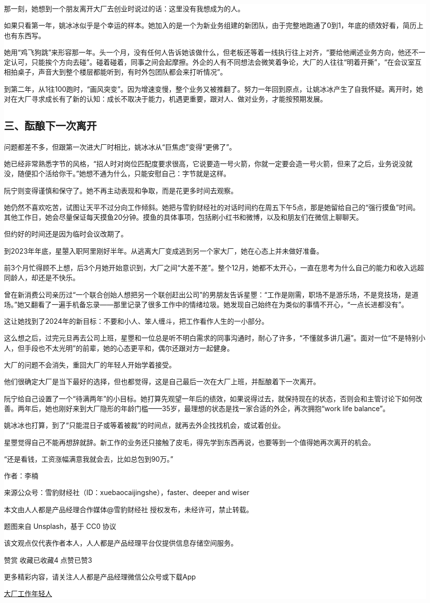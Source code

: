 那一刻，她想到一个朋友离开大厂去创业时说过的话：这里没有我想成为的人。

如果只看第一年，姚冰冰似乎是个幸运的样本。她加入的是一个为新业务组建的新团队，由于完整地跑通了0到1，年底的绩效好看，简历上也有东西写。

她用“鸡飞狗跳”来形容那一年。头一个月，没有任何人告诉她该做什么，但老板还等着一线执行往上对齐，“要给他阐述业务方向，他还不一定认可，只能挨个方向去碰”。碰着碰着，同事之间会起摩擦。外企的人有不同想法会微笑着争论，大厂的人往往“明着开撕”，“在会议室互相拍桌子，声音大到整个楼层都能听到，有时外包团队都会来打听情况”。

到第二年，从1往100跑时，“画风突变”。因为增速变慢，整个业务又被推翻了。努力一年回到原点，让姚冰冰产生了自我怀疑。离开时，她对在大厂寻求成长有了新的认知：成长不取决于能力，机遇更重要，跟对人、做对业务，才能按预期发展。

## 三、酝酿下一次离开

问题都差不多，但跟第一次进大厂时相比，姚冰冰从“巨焦虑”变得“更佛了”。

她已经非常熟悉字节的风格，“招人时对岗位匹配度要求很高，它说要造一号火箭，你就一定要会造一号火箭，但来了之后，业务说没就没，随便扣个活给你干。”她想不通为什么，只能安慰自己：字节就是这样。

阮宁则变得谨慎和保守了。她不再主动表现和争取，而是花更多时间去观察。

她仍然不喜欢吃苦，试图让天平不过分向工作倾斜。她把与雪豹财经社的对话时间约在周五下午5点，那是她留给自己的“强行摸鱼”时间。其他工作日，她会尽量保证每天摸鱼20分钟。摸鱼的具体事项，包括刷小红书和微博，以及和朋友们在微信上聊聊天。

但约好的时间还是因为临时会议改期了。

到2023年年底，星曌入职阿里刚好半年。从逃离大厂变成逃到另一个家大厂，她在心态上并未做好准备。

前3个月忙得顾不上想，后3个月她开始意识到，大厂之间“大差不差”。整个12月，她都不太开心，一直在思考为什么自己的能力和收入远超同龄人，却还是不快乐。

曾在新消费公司亲历过“一个联合创始人想把另一个联创赶出公司”的男朋友告诉星瞾：“工作是刚需，职场不是游乐场，不是竞技场，是道场。”她又翻看了一遍手机备忘录——那里记录了很多工作中的情绪垃圾。她发现自己始终在为类似的事情不开心，“一点长进都没有”。

这让她找到了2024年的新目标：不要和小人、笨人缠斗，把工作看作人生的一小部分。

这么想之后，过完元旦再去公司上班，星瞾和一位总是听不明白需求的同事沟通时，耐心了许多，“不懂就多讲几遍”。面对一位“不是特别小人，但手段也不太光明”的前辈，她的心态更平和，偶尔还跟对方一起健身。

大厂的问题不会消失，重回大厂的年轻人开始学着接受。

他们很确定大厂是当下最好的选择，但也都觉得，这是自己最后一次在大厂上班，并酝酿着下一次离开。

阮宁给自己设置了一个“待满两年”的小目标。她打算先观望一年后的绩效，如果说得过去，就保持现在的状态，否则会和主管讨论下如何改善。两年后，她也刚好来到大厂隐形的年龄门槛——35岁，最理想的状态是找一家合适的外企，再次拥抱“work life balance”。

姚冰冰也打算，到了“只能混日子或等着被裁”的时间点，就再去外企找找机会，或试着创业。

星瞾觉得自己不能再想辞就辞。新工作的业务还只接触了皮毛，得先学到东西再说，也要等到一个值得她再次离开的机会。

“还是看钱，工资涨幅满意我就会去，比如总包到90万。”

作者：李楠

来源公众号：雪豹财经社（ID：xuebaocaijingshe），faster、deeper and wiser

本文由人人都是产品经理合作媒体@雪豹财经社 授权发布，未经许可，禁止转载。

题图来自 Unsplash，基于 CC0 协议

该文观点仅代表作者本人，人人都是产品经理平台仅提供信息存储空间服务。

赞赏 收藏已收藏4 点赞已赞3

更多精彩内容，请关注人人都是产品经理微信公众号或下载App

[大厂](https://www.woshipm.com/tag/%e5%a4%a7%e5%8e%82)[工作](https://www.woshipm.com/tag/%e5%b7%a5%e4%bd%9c)[年轻人](https://www.woshipm.com/tag/%e5%b9%b4%e8%bd%bb%e4%ba%ba)
